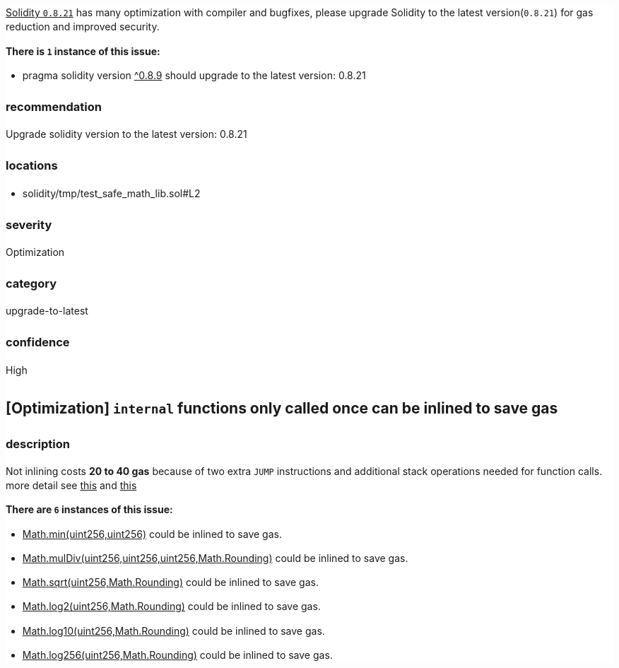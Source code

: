 [Solidity `0.8.21`](https://soliditylang.org/blog/2023/07/19/solidity-0.8.21-release-announcement) has many optimization with compiler and bugfixes, 
please upgrade Solidity to the latest version(`0.8.21`) for gas reduction and improved security.


**There is `1` instance of this issue:**

- pragma solidity version [^0.8.9](solidity/tmp/test_safe_math_lib.sol#L2) should upgrade to the latest version: 0.8.21

### recommendation
Upgrade solidity version to the latest version: 0.8.21

### locations
- solidity/tmp/test_safe_math_lib.sol#L2

### severity
Optimization

### category
upgrade-to-latest

### confidence
High

## [Optimization] `internal` functions only called once can be inlined to save gas

### description

Not inlining costs **20 to 40 gas** because of two extra `JUMP` instructions and additional stack operations needed for function calls.
more detail see [this](https://docs.soliditylang.org/en/v0.8.20/internals/optimizer.html#function-inlining) and [this](https://blog.soliditylang.org/2021/03/02/saving-gas-with-simple-inliner/)
        

**There are `6` instances of this issue:**

- [Math.min(uint256,uint256)](solidity/tmp/test_safe_math_lib.sol#L107-L109) could be inlined to save gas.

- [Math.mulDiv(uint256,uint256,uint256,Math.Rounding)](solidity/tmp/test_safe_math_lib.sol#L231-L242) could be inlined to save gas.

- [Math.sqrt(uint256,Math.Rounding)](solidity/tmp/test_safe_math_lib.sol#L285-L295) could be inlined to save gas.

- [Math.log2(uint256,Math.Rounding)](solidity/tmp/test_safe_math_lib.sol#L343-L353) could be inlined to save gas.

- [Math.log10(uint256,Math.Rounding)](solidity/tmp/test_safe_math_lib.sol#L397-L407) could be inlined to save gas.

- [Math.log256(uint256,Math.Rounding)](solidity/tmp/test_safe_math_lib.sol#L445-L455) could be inlined to save gas.
